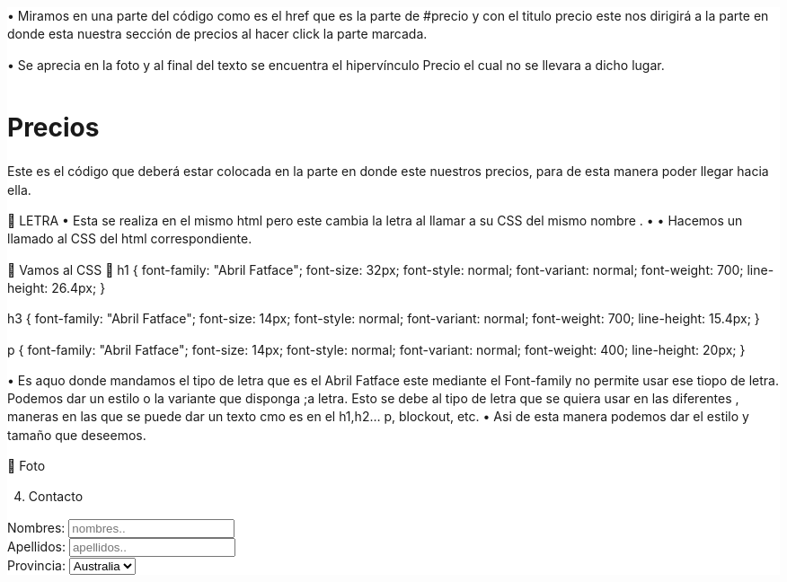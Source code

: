 •	Miramos en una parte del código como es el href  que es la parte de #precio y con el titulo precio este nos dirigirá a la parte en donde esta nuestra sección de precios al hacer click la parte marcada.

•	Se aprecia en la foto y al final del texto se encuentra el hipervínculo Precio el cual no se llevara a dicho lugar.

<a name="precio"><h1>Precios</h1></a>
Este es el código que deberá estar colocada en la parte en donde este nuestros precios, para de esta manera poder llegar hacia ella.

	LETRA
•	Esta se realiza en el mismo html pero este cambia la letra al llamar a su CSS del mismo nombre .
•	<link rel="stylesheet" type="text/css" href="../CSS/consolas.css" />
•	Hacemos un llamado al CSS del html correspondiente.

	Vamos al CSS
	h1 {
    font-family: "Abril Fatface";
    font-size: 32px;
    font-style: normal;
    font-variant: normal;
    font-weight: 700; line-height: 26.4px;
}

h3 {
    font-family: "Abril Fatface";
    font-size: 14px;
    font-style: normal;
    font-variant: normal;
    font-weight: 700;
    line-height: 15.4px;
}

p { font-family: "Abril Fatface";
    font-size: 14px;
    font-style: normal;
    font-variant: normal;
    font-weight: 400;
    line-height: 20px;
}

•	Es aquo donde mandamos el tipo de letra que es el Abril Fatface  este mediante el Font-family no permite usar ese tiopo de letra. Podemos dar un estilo o la variante que disponga ;a letra. Esto se debe al tipo de letra que se quiera usar en  las diferentes , maneras en las que se puede dar un texto cmo es en el h1,h2… p, blockout, etc.
•	Asi de esta manera podemos dar el estilo y tamaño que deseemos.

	Foto
 



4. Contacto

<div id="contenedor">
    <div class="palabra">
        <span>Nombres: </span>
        <input type="text" id="fname" name="firstname" placeholder="nombres..">
    </div>
    <div class="palabra">
        <span>Apellidos: </span>
        <input type="text" id="lname" name="lastname" placeholder="apellidos..">
    </div>
    <div class="palabra">
        <span>Provincia: </span>
        <select id="country" name="country">
            <option value="Cuenca">Australia</option>
            <option value="Ca">Cañar</option>